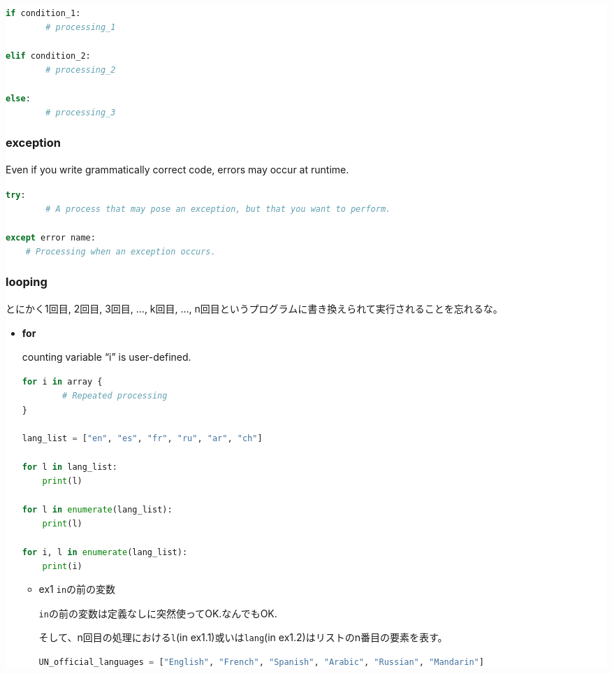 ```python
if condition_1:
		# processing_1

elif condition_2:
		# processing_2

else:
		# processing_3
```

### exception

Even if you write grammatically correct code, errors may occur at runtime.

```python
try:
		# A process that may pose an exception, but that you want to perform.

except error name:
    # Processing when an exception occurs.
```

### looping

とにかく1回目, 2回目, 3回目, …, k回目, …, n回目というプログラムに書き換えられて実行されることを忘れるな。

- **for**
    
    counting variable “i” is user-defined.
    
    ```python
    for i in array {
    		# Repeated processing
    }
    
    lang_list = ["en", "es", "fr", "ru", "ar", "ch"]
    
    for l in lang_list:
        print(l)
    
    for l in enumerate(lang_list):
        print(l)
        
    for i, l in enumerate(lang_list):
        print(i)
    ```
    
    - ex1 `in`の前の変数
        
        `in`の前の変数は定義なしに突然使ってOK.なんでもOK.
        
        そして、n回目の処理における`l`(in ex1.1)或いは`lang`(in ex1.2)はリストのn番目の要素を表す。
        
        ```python
        UN_official_languages = ["English", "French", "Spanish", "Arabic", "Russian", "Mandarin"]
        
